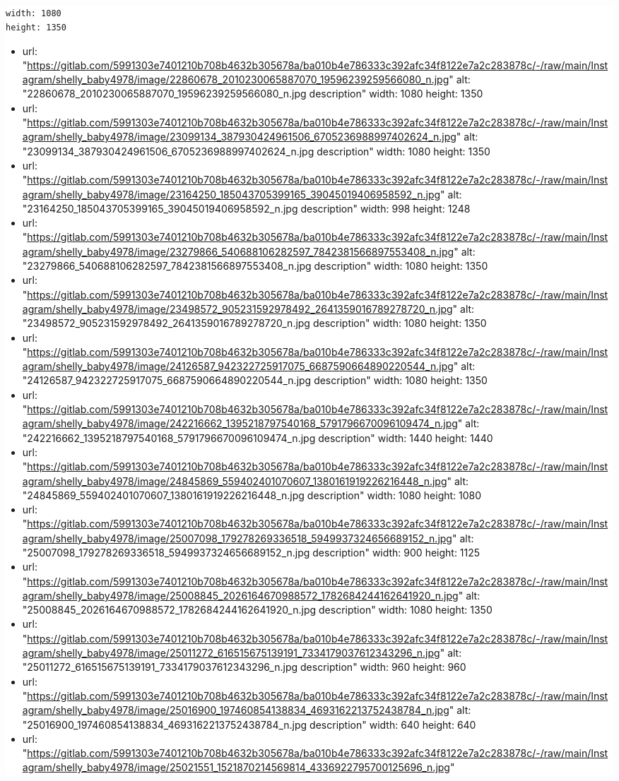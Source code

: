     width: 1080
    height: 1350
  - url: "https://gitlab.com/5991303e7401210b708b4632b305678a/ba010b4e786333c392afc34f8122e7a2c283878c/-/raw/main/Instagram/shelly_baby4978/image/22860678_2010230065887070_19596239259566080_n.jpg"
    alt: "22860678_2010230065887070_19596239259566080_n.jpg description"
    width: 1080
    height: 1350
  - url: "https://gitlab.com/5991303e7401210b708b4632b305678a/ba010b4e786333c392afc34f8122e7a2c283878c/-/raw/main/Instagram/shelly_baby4978/image/23099134_387930424961506_6705236988997402624_n.jpg"
    alt: "23099134_387930424961506_6705236988997402624_n.jpg description"
    width: 1080
    height: 1350
  - url: "https://gitlab.com/5991303e7401210b708b4632b305678a/ba010b4e786333c392afc34f8122e7a2c283878c/-/raw/main/Instagram/shelly_baby4978/image/23164250_185043705399165_39045019406958592_n.jpg"
    alt: "23164250_185043705399165_39045019406958592_n.jpg description"
    width: 998
    height: 1248
  - url: "https://gitlab.com/5991303e7401210b708b4632b305678a/ba010b4e786333c392afc34f8122e7a2c283878c/-/raw/main/Instagram/shelly_baby4978/image/23279866_540688106282597_7842381566897553408_n.jpg"
    alt: "23279866_540688106282597_7842381566897553408_n.jpg description"
    width: 1080
    height: 1350
  - url: "https://gitlab.com/5991303e7401210b708b4632b305678a/ba010b4e786333c392afc34f8122e7a2c283878c/-/raw/main/Instagram/shelly_baby4978/image/23498572_905231592978492_2641359016789278720_n.jpg"
    alt: "23498572_905231592978492_2641359016789278720_n.jpg description"
    width: 1080
    height: 1350
  - url: "https://gitlab.com/5991303e7401210b708b4632b305678a/ba010b4e786333c392afc34f8122e7a2c283878c/-/raw/main/Instagram/shelly_baby4978/image/24126587_942322725917075_6687590664890220544_n.jpg"
    alt: "24126587_942322725917075_6687590664890220544_n.jpg description"
    width: 1080
    height: 1350
  - url: "https://gitlab.com/5991303e7401210b708b4632b305678a/ba010b4e786333c392afc34f8122e7a2c283878c/-/raw/main/Instagram/shelly_baby4978/image/242216662_1395218797540168_5791796670096109474_n.jpg"
    alt: "242216662_1395218797540168_5791796670096109474_n.jpg description"
    width: 1440
    height: 1440
  - url: "https://gitlab.com/5991303e7401210b708b4632b305678a/ba010b4e786333c392afc34f8122e7a2c283878c/-/raw/main/Instagram/shelly_baby4978/image/24845869_559402401070607_1380161919226216448_n.jpg"
    alt: "24845869_559402401070607_1380161919226216448_n.jpg description"
    width: 1080
    height: 1080
  - url: "https://gitlab.com/5991303e7401210b708b4632b305678a/ba010b4e786333c392afc34f8122e7a2c283878c/-/raw/main/Instagram/shelly_baby4978/image/25007098_179278269336518_5949937324656689152_n.jpg"
    alt: "25007098_179278269336518_5949937324656689152_n.jpg description"
    width: 900
    height: 1125
  - url: "https://gitlab.com/5991303e7401210b708b4632b305678a/ba010b4e786333c392afc34f8122e7a2c283878c/-/raw/main/Instagram/shelly_baby4978/image/25008845_2026164670988572_1782684244162641920_n.jpg"
    alt: "25008845_2026164670988572_1782684244162641920_n.jpg description"
    width: 1080
    height: 1350
  - url: "https://gitlab.com/5991303e7401210b708b4632b305678a/ba010b4e786333c392afc34f8122e7a2c283878c/-/raw/main/Instagram/shelly_baby4978/image/25011272_616515675139191_7334179037612343296_n.jpg"
    alt: "25011272_616515675139191_7334179037612343296_n.jpg description"
    width: 960
    height: 960
  - url: "https://gitlab.com/5991303e7401210b708b4632b305678a/ba010b4e786333c392afc34f8122e7a2c283878c/-/raw/main/Instagram/shelly_baby4978/image/25016900_197460854138834_4693162213752438784_n.jpg"
    alt: "25016900_197460854138834_4693162213752438784_n.jpg description"
    width: 640
    height: 640
  - url: "https://gitlab.com/5991303e7401210b708b4632b305678a/ba010b4e786333c392afc34f8122e7a2c283878c/-/raw/main/Instagram/shelly_baby4978/image/25021551_1521870214569814_4336922795700125696_n.jpg"